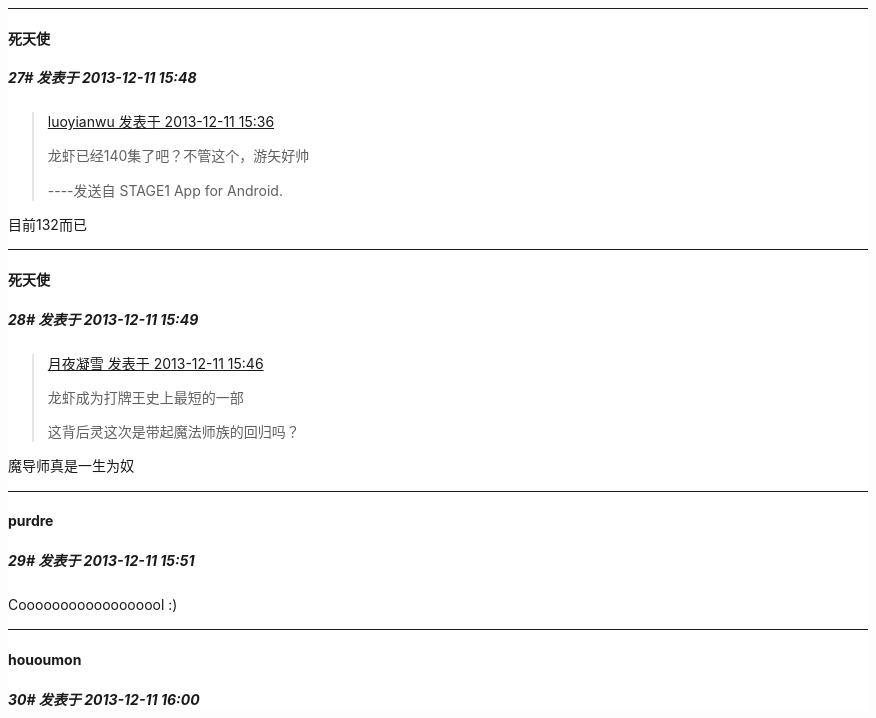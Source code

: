 




*****

####  死天使  
##### 27#       发表于 2013-12-11 15:48



<blockquote><a href="httphttps://bbs.saraba1st.com/2b/forum.php?mod=redirect&amp;goto=findpost&amp;pid=23859016&amp;ptid=980228" target="_blank">luoyianwu 发表于 2013-12-11 15:36</a>

龙虾已经140集了吧？不管这个，游矢好帅


----发送自 STAGE1 App for Android.</blockquote>
目前132而已







*****

####  死天使  
##### 28#       发表于 2013-12-11 15:49



<blockquote><a href="httphttps://bbs.saraba1st.com/2b/forum.php?mod=redirect&amp;goto=findpost&amp;pid=23859110&amp;ptid=980228" target="_blank">月夜凝雪 发表于 2013-12-11 15:46</a>

龙虾成为打牌王史上最短的一部


这背后灵这次是带起魔法师族的回归吗？</blockquote>
魔导师真是一生为奴







*****

####  purdre  
##### 29#       发表于 2013-12-11 15:51




Coooooooooooooooool :)







*****

####  hououmon  
##### 30#       发表于 2013-12-11 16:00
